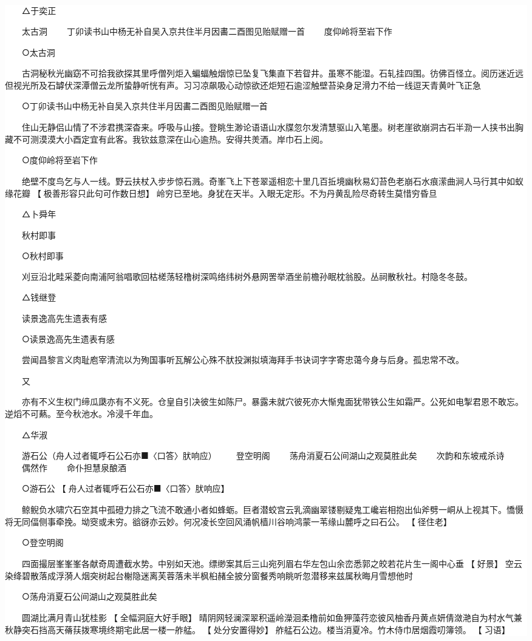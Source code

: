 　　△于奕正

　　太古洞
　　丁卯读书山中杨无补自吴入京共住半月因畵二酉图见贻赋赠一首
　　度仰岭将至岩下作

　　○太古洞

　　古洞秘秋光幽窈不可拾我欲探其里呼僧列炬入蝙蝠触烟惊已坠复飞集直下若眢井。虽寒不能湿。石轧挂四围。彷佛百怪立。阅历迷近远但视光所及石罅伏深潭僧云龙所蛰静听恍有声。习习凉飙吸心动惊欲还炬短石逾涩触壁苔染身足滑力不给一线逗天青黄叶飞正急

　　○丁卯读书山中杨无补自吴入京共住半月因畵二酉图见贻赋赠一首

　　住山无静侣山情了不涉君携深杳来。呼吸与山接。登眺生渺论语语山水牒忽尔发清慧驱山入笔墨。树老崖欲崩洞古石半泐一人挟书出胸藏不可测漠漠大小酉定宜有此客。我钦兹意深在山心逾热。安得共羙酒。岸巾石上阅。

　　○度仰岭将至岩下作

　　绝壁不度鸟乞与人一线。野云扶杖入步步惊石溅。奇峯飞上下苍翠遥相恋十里几百拞境幽秋易幻苔色老崩石水痕潆曲涧人马行其中如蚁缘花瓣 【 极善形容只此句可作数日想】 岭穷已至地。身犹在天半。入眼无定形。不为丹黄乱险尽奇转生莫惜穷昏旦

　　△卜舜年

　　秋村即事

　　○秋村即事

　　刈豆沿北畦采菱向南浦阿翁唱歌回枯槎荡轻橹树深鸣络纬树外悬网罟举酒坐前檐孙眠枕翁股。丛祠散秋社。村隐冬冬鼓。

　　△钱继登

　　读景逸高先生遗表有感

　　○读景逸高先生遗表有感

　　尝闻昌黎言义肉耻庖宰清流以为殉国事听瓦解公心殊不肰投渊拟填海拜手书诀词字字寄忠蔼今身与后身。孤忠常不改。

　　又

　　亦有不义生权门缔瓜瓞亦有不义死。仓皇自引决彼生如陈尸。暴露未就穴彼死亦大惭鬼面犹带铁公生如霜严。公死如电掣君恩不敢忘。逆熖不可爇。至今秋池水。冷浸千年血。

　　△华淑

　　游石公（舟人过者辄呼石公石亦■〈口答〉肰响应）
　　登空明阁
　　荡舟消夏石公间湖山之观莫胜此矣
　　次韵和东坡戒杀诗
　　偶然作
　　命仆担慧泉酿酒

　　○游石公 【 舟人过者辄呼石公石亦■〈口答〉肰响应】

　　鲸鲵负水啸穴石空其中孤磴力排之飞流不敢通小者如蜂蛎。巨者潜蛟宫云乳滴幽翠镂剔疑鬼工巉岩相抱出仙斧劈一峒从上视其下。憍慑将无同偪侧事牵挽。坳窔或未穷。谽谺亦云妙。何况凌长空回风涌帆樯川谷响鸿蒙一苇缘山麓呼之曰石公。 【 径住老】

　　○登空明阁

　　四面撮层峯峯峯各献奇周遭截水势。中别如天池。缥缈案其后三山宛列眉右华左包山余峦悉郭之皎若花片生一阁中心垂 【 好景】 空云染绛碧散落成浮漪人烟突树起台榭隐迷离芙蓉落未半枫桕赭全披分窗餐秀响眺听忽潜移来兹属秋晦月雪想他时

　　○荡舟消夏石公间湖山之观莫胜此矣

　　圆湖比满月青山犹桂影 【 全幅洞庭大好手眼】 晴阴网轻澜深翠积遥岭濚洄柔橹前如鱼狎藻荇恋彼风柚香丹黄点妍倩潋滟自为村水气兼秋静突石挡高天蓨荴拨寒境终期宅此居一楼一舴艋。 【 处分安置得妙】 舴艋石公边。楼当消夏冷。竹木侍巾居烟霞叨簿领。 【 习语】
